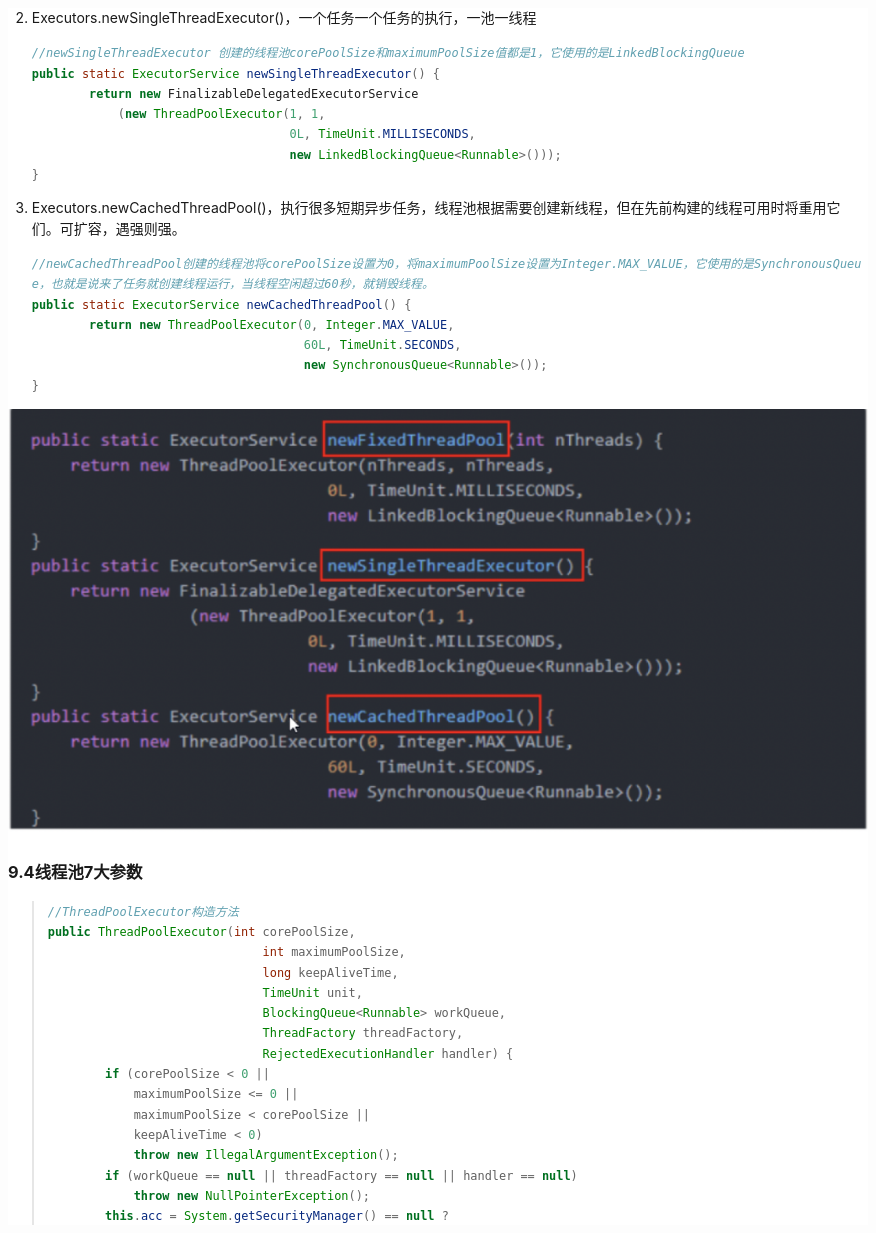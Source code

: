 2. Executors.newSingleThreadExecutor()，一个任务一个任务的执行，一池一线程

   ```java
   //newSingleThreadExecutor 创建的线程池corePoolSize和maximumPoolSize值都是1，它使用的是LinkedBlockingQueue 
   public static ExecutorService newSingleThreadExecutor() {
           return new FinalizableDelegatedExecutorService
               (new ThreadPoolExecutor(1, 1,
                                       0L, TimeUnit.MILLISECONDS,
                                       new LinkedBlockingQueue<Runnable>()));
   }
   ```

3. Executors.newCachedThreadPool()，执行很多短期异步任务，线程池根据需要创建新线程，但在先前构建的线程可用时将重用它们。可扩容，遇强则强。

   ```java
   //newCachedThreadPool创建的线程池将corePoolSize设置为0，将maximumPoolSize设置为Integer.MAX_VALUE，它使用的是SynchronousQueue，也就是说来了任务就创建线程运行，当线程空闲超过60秒，就销毁线程。 
   public static ExecutorService newCachedThreadPool() {
           return new ThreadPoolExecutor(0, Integer.MAX_VALUE,
                                         60L, TimeUnit.SECONDS,
                                         new SynchronousQueue<Runnable>());
   }
   ```

![Image](../../pictures/juc/JDK提供三种线程池.png)

### 9.4线程池7大参数

> ```java
> //ThreadPoolExecutor构造方法
> public ThreadPoolExecutor(int corePoolSize,
>                               int maximumPoolSize,
>                               long keepAliveTime,
>                               TimeUnit unit,
>                               BlockingQueue<Runnable> workQueue,
>                               ThreadFactory threadFactory,
>                               RejectedExecutionHandler handler) {
>         if (corePoolSize < 0 ||
>             maximumPoolSize <= 0 ||
>             maximumPoolSize < corePoolSize ||
>             keepAliveTime < 0)
>             throw new IllegalArgumentException();
>         if (workQueue == null || threadFactory == null || handler == null)
>             throw new NullPointerException();
>         this.acc = System.getSecurityManager() == null ?